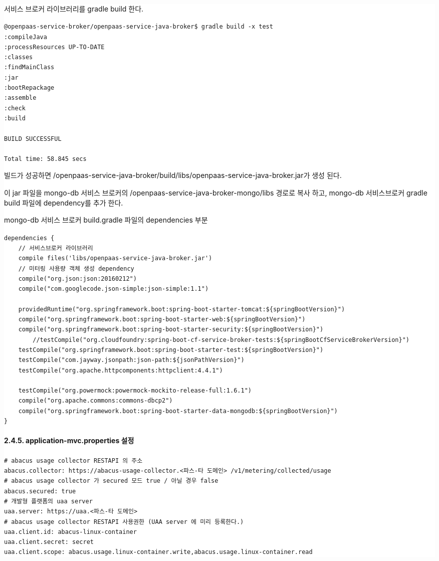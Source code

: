 
서비스 브로커 라이브러리를 gradle build 한다.

```text
@openpaas-service-broker/openpaas-service-java-broker$ gradle build -x test
:compileJava
:processResources UP-TO-DATE
:classes
:findMainClass
:jar
:bootRepackage
:assemble
:check
:build

BUILD SUCCESSFUL

Total time: 58.845 secs
```

빌드가 성공하면 /openpaas-service-java-broker/build/libs/openpaas-service-java-broker.jar가 생성 된다.

이 jar 파일을 mongo-db 서비스 브로커의 /openpaas-service-java-broker-mongo/libs 경로로 복사 하고, mongo-db 서비스브로커 gradle build 파일에 dependency를 추가 한다.

mongo-db 서비스 브로커 build.gradle 파일의 dependencies 부분

```text
dependencies {
    // 서비스브로커 라이브러리 
    compile files('libs/openpaas-service-java-broker.jar')
    // 미터링 사용량 객체 생성 dependency
    compile("org.json:json:20160212")
    compile("com.googlecode.json-simple:json-simple:1.1")

    providedRuntime("org.springframework.boot:spring-boot-starter-tomcat:${springBootVersion}")
    compile("org.springframework.boot:spring-boot-starter-web:${springBootVersion}")
    compile("org.springframework.boot:spring-boot-starter-security:${springBootVersion}")
        //testCompile("org.cloudfoundry:spring-boot-cf-service-broker-tests:${springBootCfServiceBrokerVersion}")
    testCompile("org.springframework.boot:spring-boot-starter-test:${springBootVersion}")
    testCompile("com.jayway.jsonpath:json-path:${jsonPathVersion}")
    testCompile("org.apache.httpcomponents:httpclient:4.4.1")

    testCompile("org.powermock:powermock-mockito-release-full:1.6.1")    
    compile("org.apache.commons:commons-dbcp2")    
    compile("org.springframework.boot:spring-boot-starter-data-mongodb:${springBootVersion}")
}
```

#### 2.4.5.  application-mvc.properties 설정

```text
# abacus usage collector RESTAPI 의 주소
abacus.collector: https://abacus-usage-collector.<파스-타 도메인> /v1/metering/collected/usage
# abacus usage collector 가 secured 모드 true / 아닐 경우 false
abacus.secured: true
# 개발형 플랫폼의 uaa server 
uaa.server: https://uaa.<파스-타 도메인>
# abacus usage collector RESTAPI 사용권한 (UAA server 에 미리 등록한다.)
uaa.client.id: abacus-linux-container
uaa.client.secret: secret
uaa.client.scope: abacus.usage.linux-container.write,abacus.usage.linux-container.read
```
